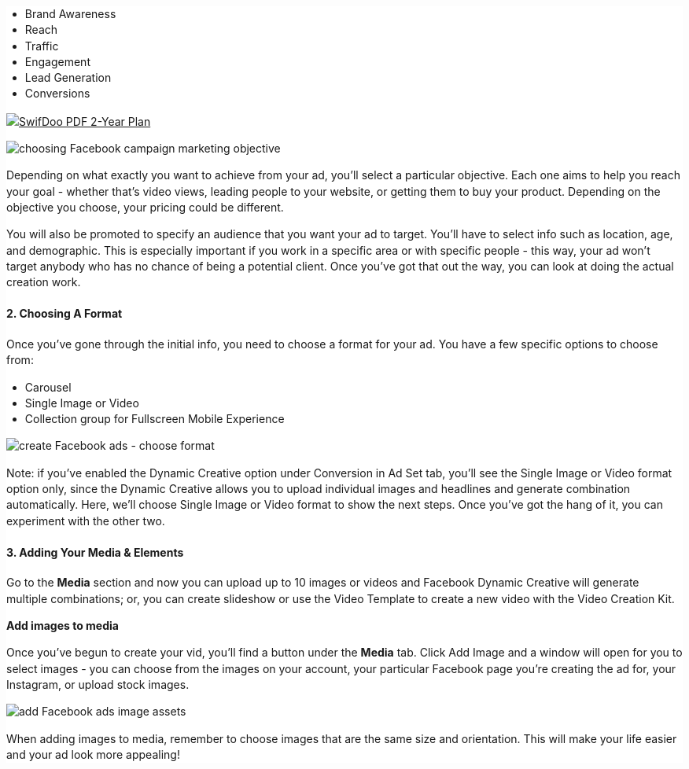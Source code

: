 * Brand Awareness
* Reach
* Traffic
* Engagement
* Lead Generation
* Conversions


<a href="https://purchase.swifdoo.com/order/checkout.php?PRODS=40002580&QTY=1&AFFILIATE=108875&CART=1"><img src="https://secure.avangate.com/images/merchant/8b932759a5a04ddb34bf79e3f9072e4b/products/3_Product%20box%20white-1024x1024.png" border="0">SwifDoo PDF 2-Year Plan</a>

![choosing Facebook campaign marketing objective ](https://images.wondershare.com/filmora/article-images/choosing-campaign-marketing-objective.jpg)

Depending on what exactly you want to achieve from your ad, you’ll select a particular objective. Each one aims to help you reach your goal - whether that’s video views, leading people to your website, or getting them to buy your product. Depending on the objective you choose, your pricing could be different.

You will also be promoted to specify an audience that you want your ad to target. You’ll have to select info such as location, age, and demographic. This is especially important if you work in a specific area or with specific people - this way, your ad won’t target anybody who has no chance of being a potential client. Once you’ve got that out the way, you can look at doing the actual creation work.

#### 2. Choosing A Format

Once you’ve gone through the initial info, you need to choose a format for your ad. You have a few specific options to choose from:

* Carousel
* Single Image or Video
* Collection group for Fullscreen Mobile Experience

![create Facebook ads - choose format ](https://images.wondershare.com/filmora/article-images/create-ad-choose-format.jpg)

Note: if you’ve enabled the Dynamic Creative option under Conversion in Ad Set tab, you’ll see the Single Image or Video format option only, since the Dynamic Creative allows you to upload individual images and headlines and generate combination automatically. Here, we’ll choose Single Image or Video format to show the next steps. Once you’ve got the hang of it, you can experiment with the other two.

#### 3\.  Adding Your Media & Elements

Go to the **Media** section and now you can upload up to 10 images or videos and Facebook Dynamic Creative will generate multiple combinations; or, you can create slideshow or use the Video Template to create a new video with the Video Creation Kit.

**Add images to media**

Once you’ve begun to create your vid, you’ll find a button under the **Media** tab. Click Add Image and a window will open for you to select images - you can choose from the images on your account, your particular Facebook page you’re creating the ad for, your Instagram, or upload stock images.

![add Facebook ads image assets ](https://images.wondershare.com/filmora/article-images/add-image-assets.jpg)

When adding images to media, remember to choose images that are the same size and orientation. This will make your life easier and your ad look more appealing!
